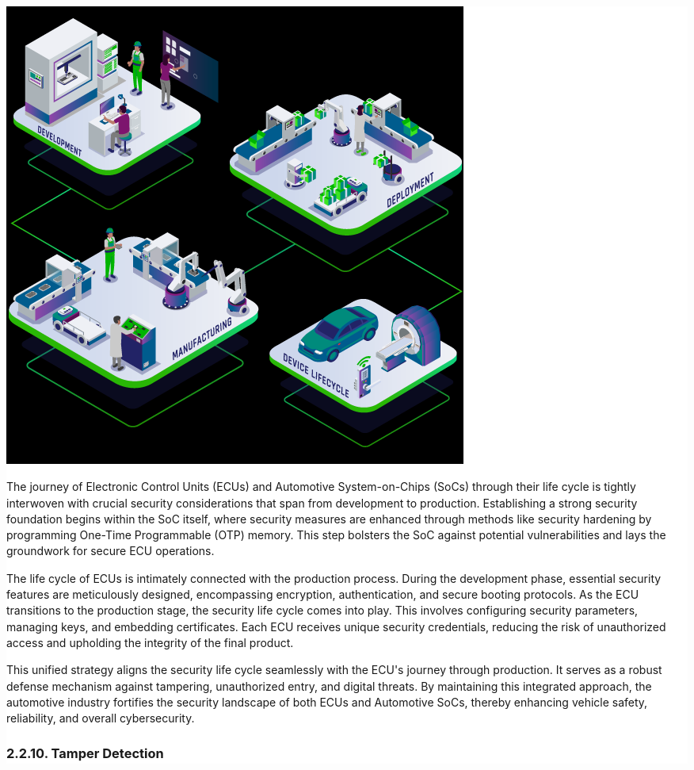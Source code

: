 ![1692406490331](image/ADive-inAutomotiveSecurity/1692406490331.png)

The journey of Electronic Control Units (ECUs) and Automotive System-on-Chips (SoCs) through their life cycle is tightly interwoven with crucial security considerations that span from development to production. Establishing a strong security foundation begins within the SoC itself, where security measures are enhanced through methods like security hardening by programming One-Time Programmable (OTP) memory. This step bolsters the SoC against potential vulnerabilities and lays the groundwork for secure ECU operations.

The life cycle of ECUs is intimately connected with the production process. During the development phase, essential security features are meticulously designed, encompassing encryption, authentication, and secure booting protocols. As the ECU transitions to the production stage, the security life cycle comes into play. This involves configuring security parameters, managing keys, and embedding certificates. Each ECU receives unique security credentials, reducing the risk of unauthorized access and upholding the integrity of the final product.

This unified strategy aligns the security life cycle seamlessly with the ECU's journey through production. It serves as a robust defense mechanism against tampering, unauthorized entry, and digital threats. By maintaining this integrated approach, the automotive industry fortifies the security landscape of both ECUs and Automotive SoCs, thereby enhancing vehicle safety, reliability, and overall cybersecurity.

### 2.2.10. Tamper Detection
